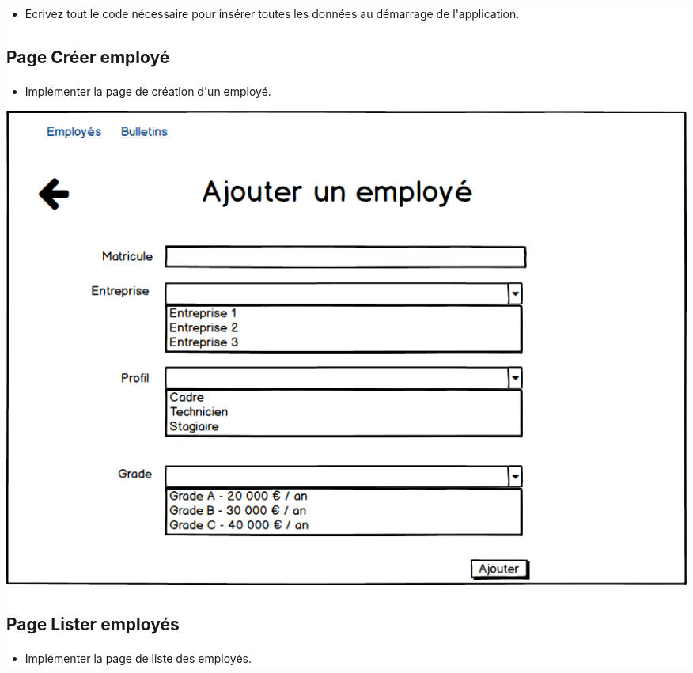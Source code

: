 * Ecrivez tout le code nécessaire pour insérer toutes les données au démarrage de l'application.


## Page Créer employé

* Implémenter la page de création d'un employé.

![](images/01.employe.ajouter.png)


## Page Lister employés

* Implémenter la page de liste des employés.

